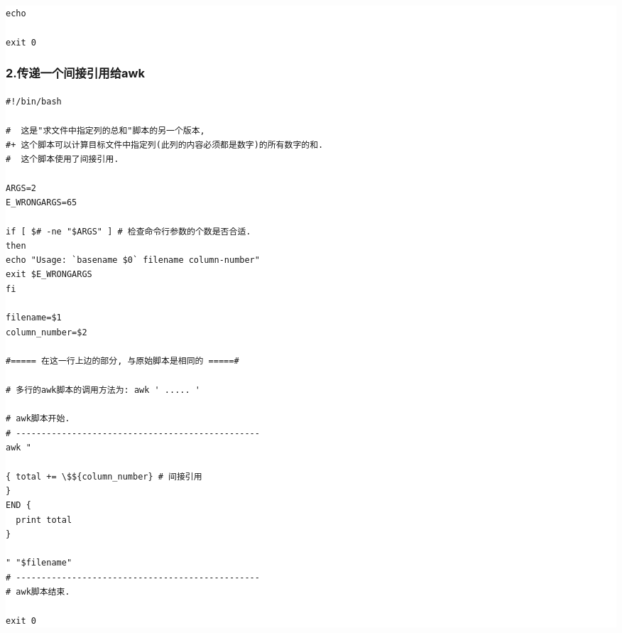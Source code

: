     echo
    
    exit 0
    

### 2.传递一个间接引用给awk

    #!/bin/bash
    
    #  这是"求文件中指定列的总和"脚本的另一个版本,
    #+ 这个脚本可以计算目标文件中指定列(此列的内容必须都是数字)的所有数字的和.
    #  这个脚本使用了间接引用.
    
    ARGS=2
    E_WRONGARGS=65
    
    if [ $# -ne "$ARGS" ] # 检查命令行参数的个数是否合适.
    then
    echo "Usage: `basename $0` filename column-number"
    exit $E_WRONGARGS
    fi
    
    filename=$1
    column_number=$2
    
    #===== 在这一行上边的部分, 与原始脚本是相同的 =====#
    
    # 多行的awk脚本的调用方法为: awk ' ..... '
    
    # awk脚本开始.
    # ------------------------------------------------
    awk "
    
    { total += \$${column_number} # 间接引用
    }
    END {
      print total
    }
    
    " "$filename"
    # ------------------------------------------------
    # awk脚本结束.
    
    exit 0
    


[0]: http://write.blog.csdn.net/postedit/71512584